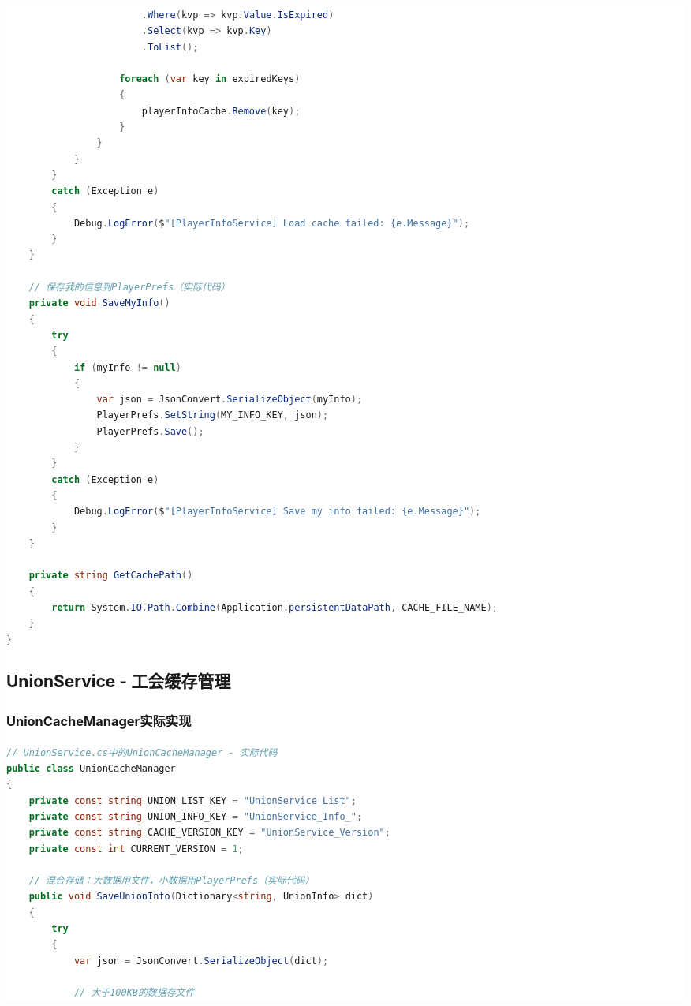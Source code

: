 ```csharp
                        .Where(kvp => kvp.Value.IsExpired)
                        .Select(kvp => kvp.Key)
                        .ToList();
                        
                    foreach (var key in expiredKeys)
                    {
                        playerInfoCache.Remove(key);
                    }
                }
            }
        }
        catch (Exception e)
        {
            Debug.LogError($"[PlayerInfoService] Load cache failed: {e.Message}");
        }
    }
    
    // 保存我的信息到PlayerPrefs（实际代码）
    private void SaveMyInfo()
    {
        try
        {
            if (myInfo != null)
            {
                var json = JsonConvert.SerializeObject(myInfo);
                PlayerPrefs.SetString(MY_INFO_KEY, json);
                PlayerPrefs.Save();
            }
        }
        catch (Exception e)
        {
            Debug.LogError($"[PlayerInfoService] Save my info failed: {e.Message}");
        }
    }
    
    private string GetCachePath()
    {
        return System.IO.Path.Combine(Application.persistentDataPath, CACHE_FILE_NAME);
    }
}
```

## UnionService - 工会缓存管理

### UnionCacheManager实际实现

```csharp
// UnionService.cs中的UnionCacheManager - 实际代码
public class UnionCacheManager
{
    private const string UNION_LIST_KEY = "UnionService_List";
    private const string UNION_INFO_KEY = "UnionService_Info_";
    private const string CACHE_VERSION_KEY = "UnionService_Version";
    private const int CURRENT_VERSION = 1;
    
    // 混合存储：大数据用文件，小数据用PlayerPrefs（实际代码）
    public void SaveUnionInfo(Dictionary<string, UnionInfo> dict)
    {
        try
        {
            var json = JsonConvert.SerializeObject(dict);
            
            // 大于100KB的数据存文件
```